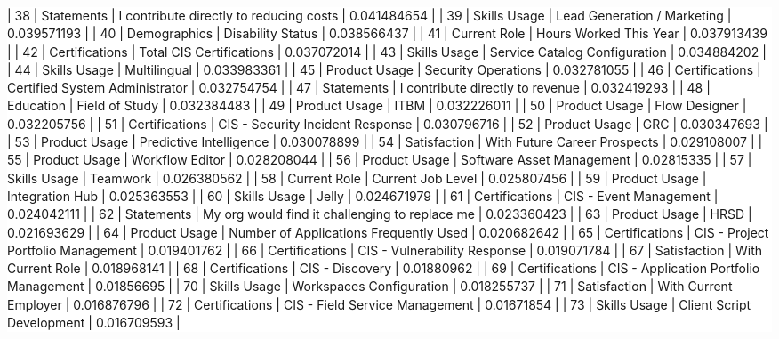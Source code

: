 | 38   | Statements       | I contribute directly to reducing costs                    | 0.041484654                                                             |
| 39   | Skills Usage     | Lead Generation / Marketing                                | 0.039571193                                                             |
| 40   | Demographics     | Disability Status                                          | 0.038566437                                                             |
| 41   | Current Role     | Hours Worked This Year                                     | 0.037913439                                                             |
| 42   | Certifications   | Total CIS Certifications                                   | 0.037072014                                                             |
| 43   | Skills Usage     | Service Catalog Configuration                              | 0.034884202                                                             |
| 44   | Skills Usage     | Multilingual                                               | 0.033983361                                                             |
| 45   | Product Usage    | Security Operations                                        | 0.032781055                                                             |
| 46   | Certifications   | Certified System Administrator                             | 0.032754754                                                             |
| 47   | Statements       | I contribute directly to revenue                           | 0.032419293                                                             |
| 48   | Education        | Field of Study                                             | 0.032384483                                                             |
| 49   | Product Usage    | ITBM                                                       | 0.032226011                                                             |
| 50   | Product Usage    | Flow Designer                                              | 0.032205756                                                             |
| 51   | Certifications   | CIS - Security Incident Response                           | 0.030796716                                                             |
| 52   | Product Usage    | GRC                                                        | 0.030347693                                                             |
| 53   | Product Usage    | Predictive Intelligence                                    | 0.030078899                                                             |
| 54   | Satisfaction     | With Future Career Prospects                               | 0.029108007                                                             |
| 55   | Product Usage    | Workflow Editor                                            | 0.028208044                                                             |
| 56   | Product Usage    | Software Asset Management                                  | 0.02815335                                                              |
| 57   | Skills Usage     | Teamwork                                                   | 0.026380562                                                             |
| 58   | Current Role     | Current Job Level                                          | 0.025807456                                                             |
| 59   | Product Usage    | Integration Hub                                            | 0.025363553                                                             |
| 60   | Skills Usage     | Jelly                                                      | 0.024671979                                                             |
| 61   | Certifications   | CIS - Event Management                                     | 0.024042111                                                             |
| 62   | Statements       | My org would find it challenging to replace me             | 0.023360423                                                             |
| 63   | Product Usage    | HRSD                                                       | 0.021693629                                                             |
| 64   | Product Usage    | Number of Applications Frequently Used                     | 0.020682642                                                             |
| 65   | Certifications   | CIS - Project Portfolio Management                         | 0.019401762                                                             |
| 66   | Certifications   | CIS - Vulnerability Response                               | 0.019071784                                                             |
| 67   | Satisfaction     | With Current Role                                          | 0.018968141                                                             |
| 68   | Certifications   | CIS - Discovery                                            | 0.01880962                                                              |
| 69   | Certifications   | CIS - Application Portfolio Management                     | 0.01856695                                                              |
| 70   | Skills Usage     | Workspaces Configuration                                   | 0.018255737                                                             |
| 71   | Satisfaction     | With Current Employer                                      | 0.016876796                                                             |
| 72   | Certifications   | CIS - Field Service Management                             | 0.01671854                                                              |
| 73   | Skills Usage     | Client Script Development                                  | 0.016709593                                                             |